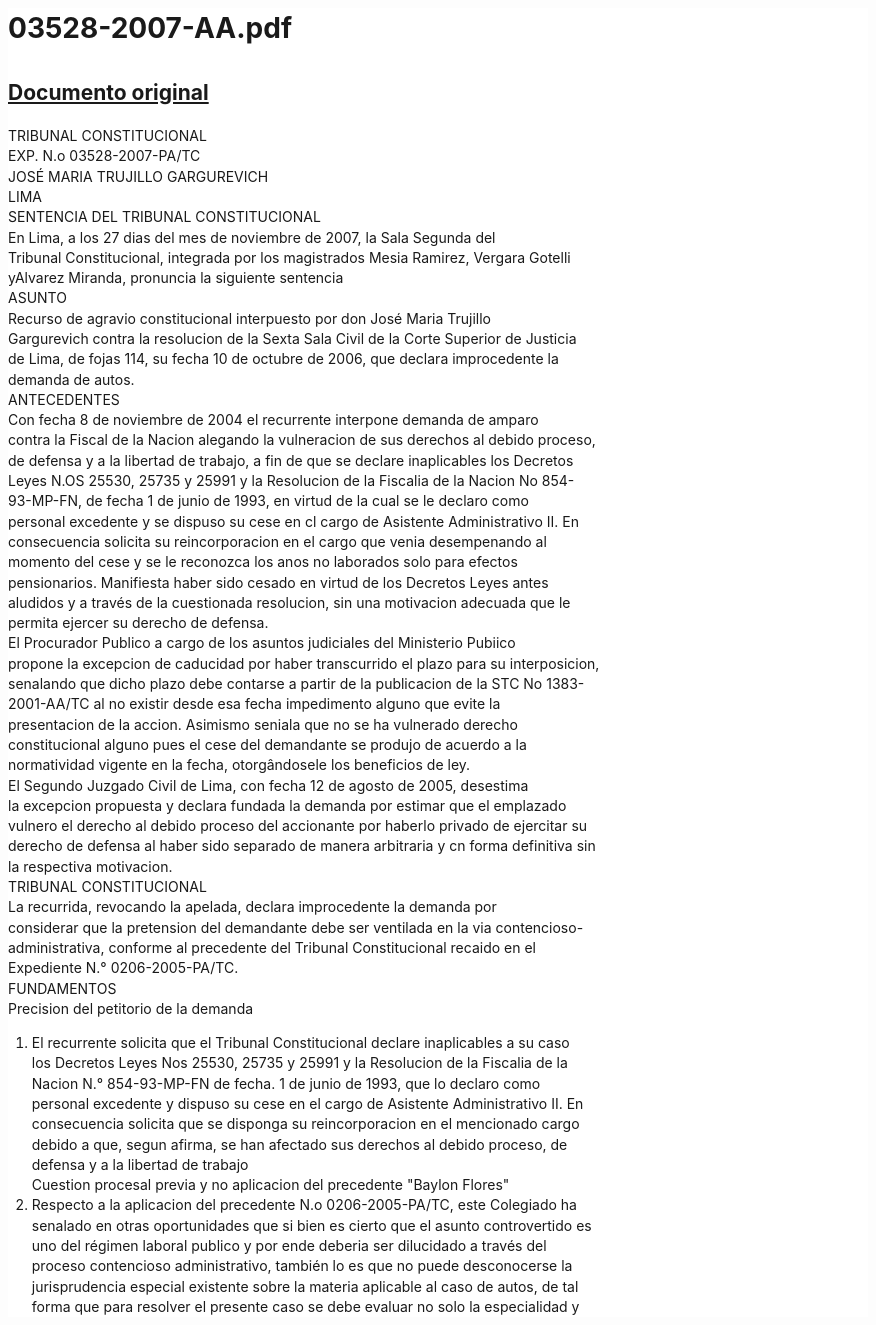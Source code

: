 
03528-2007-AA.pdf
=================
  
[Documento original](https://tc.gob.pe/jurisprudencia/2008/03528-2007-AA.pdf)  
---  
TRIBUNAL CONSTITUCIONAL  
EXP. N.o 03528-2007-PA/TC  
JOSÉ MARIA TRUJILLO GARGUREVICH  
LIMA  
SENTENCIA DEL TRIBUNAL CONSTITUCIONAL  
En Lima, a los 27 dias del mes de noviembre de 2007, la Sala Segunda del  
Tribunal Constitucional, integrada por los magistrados Mesia Ramirez, Vergara Gotelli  
yAlvarez Miranda, pronuncia la siguiente sentencia  
ASUNTO  
Recurso de agravio constitucional interpuesto por don José Maria Trujillo  
Gargurevich contra la resolucion de la Sexta Sala Civil de la Corte Superior de Justicia  
de Lima, de fojas 114, su fecha 10 de octubre de 2006, que declara improcedente la  
demanda de autos.  
ANTECEDENTES  
Con fecha 8 de noviembre de 2004 el recurrente interpone demanda de amparo  
contra la Fiscal de la Nacion alegando la vulneracion de sus derechos al debido proceso,  
de defensa y a la libertad de trabajo, a fin de que se declare inaplicables los Decretos  
Leyes N.OS 25530, 25735 y 25991 y la Resolucion de la Fiscalia de la Nacion No 854-  
93-MP-FN, de fecha 1 de junio de 1993, en virtud de la cual se le declaro como  
personal excedente y se dispuso su cese en cl cargo de Asistente Administrativo II. En  
consecuencia solicita su reincorporacion en el cargo que venia desempenando al  
momento del cese y se le reconozca los anos no laborados solo para efectos  
pensionarios. Manifiesta haber sido cesado en virtud de los Decretos Leyes antes  
aludidos y a través de la cuestionada resolucion, sin una motivacion adecuada que le  
permita ejercer su derecho de defensa.  
El Procurador Publico a cargo de los asuntos judiciales del Ministerio Pubiico  
propone la excepcion de caducidad por haber transcurrido el plazo para su interposicion,  
senalando que dicho plazo debe contarse a partir de la publicacion de la STC No 1383-  
2001-AA/TC al no existir desde esa fecha impedimento alguno que evite la  
presentacion de la accion. Asimismo seniala que no se ha vulnerado derecho  
constitucional alguno pues el cese del demandante se produjo de acuerdo a la  
normatividad vigente en la fecha, otorgândosele los beneficios de ley.  
El Segundo Juzgado Civil de Lima, con fecha 12 de agosto de 2005, desestima  
la excepcion propuesta y declara fundada la demanda por estimar que el emplazado  
vulnero el derecho al debido proceso del accionante por haberlo privado de ejercitar su  
derecho de defensa al haber sido separado de manera arbitraria y cn forma definitiva sin  
la respectiva motivacion.  
TRIBUNAL CONSTITUCIONAL  
La recurrida, revocando la apelada, declara improcedente la demanda por  
considerar que la pretension del demandante debe ser ventilada en la via contencioso-  
administrativa, conforme al precedente del Tribunal Constitucional recaido en el  
Expediente N.° 0206-2005-PA/TC.  
FUNDAMENTOS  
Precision del petitorio de la demanda  
1. El recurrente solicita que el Tribunal Constitucional declare inaplicables a su caso  
los Decretos Leyes Nos 25530, 25735 y 25991 y la Resolucion de la Fiscalia de la  
Nacion N.° 854-93-MP-FN de fecha. 1 de junio de 1993, que lo declaro como  
personal excedente y dispuso su cese en el cargo de Asistente Administrativo II. En  
consecuencia solicita que se disponga su reincorporacion en el mencionado cargo  
debido a que, segun afirma, se han afectado sus derechos al debido proceso, de  
defensa y a la libertad de trabajo  
Cuestion procesal previa y no aplicacion del precedente "Baylon Flores"  
2. Respecto a la aplicacion del precedente N.o 0206-2005-PA/TC, este Colegiado ha  
senalado en otras oportunidades que si bien es cierto que el asunto controvertido es  
uno del régimen laboral publico y por ende deberia ser dilucidado a través del  
proceso contencioso administrativo, también lo es que no puede desconocerse la  
jurisprudencia especial existente sobre la materia aplicable al caso de autos, de tal  
forma que para resolver el presente caso se debe evaluar no solo la especialidad y  